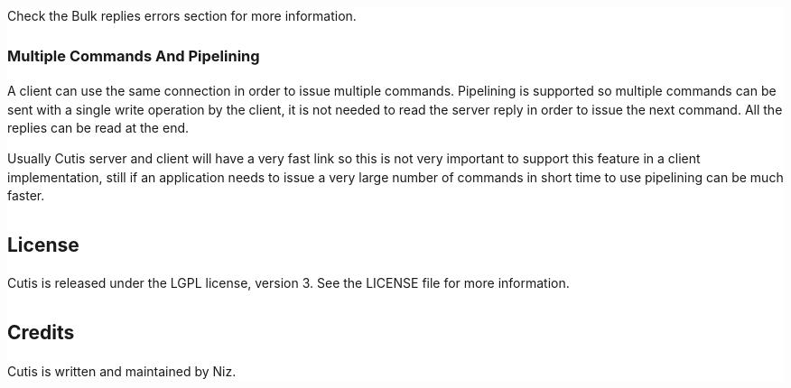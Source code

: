 Check the Bulk replies errors section for more information.

### Multiple Commands And Pipelining

A client can use the same connection in order to issue multiple commands.
Pipelining is supported so multiple commands can be sent with a single
write operation by the client, it is not needed to read the server reply
in order to issue the next command. All the replies can be read at the end.

Usually Cutis server and client will have a very fast link so this is not
very important to support this feature in a client implementation, still
if an application needs to issue a very large number of commands in short
time to use pipelining can be much faster.

## License

Cutis is released under the LGPL license, version 3. See the LICENSE file
for more information.

## Credits

Cutis is written and maintained by Niz.




















































